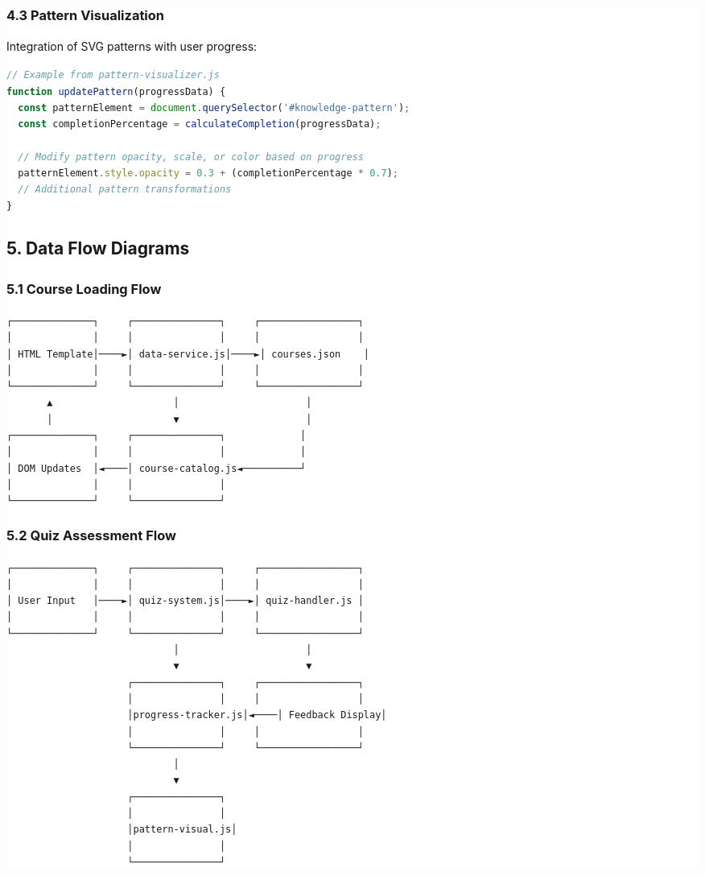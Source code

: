 ### 4.3 Pattern Visualization
Integration of SVG patterns with user progress:
```javascript
// Example from pattern-visualizer.js
function updatePattern(progressData) {
  const patternElement = document.querySelector('#knowledge-pattern');
  const completionPercentage = calculateCompletion(progressData);
  
  // Modify pattern opacity, scale, or color based on progress
  patternElement.style.opacity = 0.3 + (completionPercentage * 0.7);
  // Additional pattern transformations
}
```

## 5. Data Flow Diagrams

### 5.1 Course Loading Flow
```
┌──────────────┐     ┌───────────────┐     ┌─────────────────┐
│              │     │               │     │                 │
│ HTML Template│────►│ data-service.js│────►│ courses.json    │
│              │     │               │     │                 │
└──────────────┘     └───────────────┘     └─────────────────┘
       ▲                     │                      │
       │                     ▼                      │
┌──────────────┐     ┌───────────────┐             │
│              │     │               │             │
│ DOM Updates  │◄────│ course-catalog.js◄──────────┘
│              │     │               │
└──────────────┘     └───────────────┘
```

### 5.2 Quiz Assessment Flow
```
┌──────────────┐     ┌───────────────┐     ┌─────────────────┐
│              │     │               │     │                 │
│ User Input   │────►│ quiz-system.js│────►│ quiz-handler.js │
│              │     │               │     │                 │
└──────────────┘     └───────────────┘     └─────────────────┘
                             │                      │
                             ▼                      ▼
                     ┌───────────────┐     ┌─────────────────┐
                     │               │     │                 │
                     │progress-tracker.js│◄────│ Feedback Display│
                     │               │     │                 │
                     └───────────────┘     └─────────────────┘
                             │
                             ▼
                     ┌───────────────┐
                     │               │
                     │pattern-visual.js│
                     │               │
                     └───────────────┘
```
